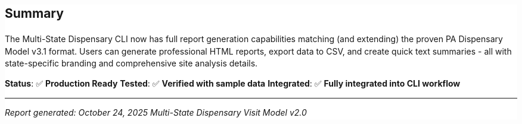 
## Summary

The Multi-State Dispensary CLI now has full report generation capabilities matching (and extending) the proven PA Dispensary Model v3.1 format. Users can generate professional HTML reports, export data to CSV, and create quick text summaries - all with state-specific branding and comprehensive site analysis details.

**Status**: ✅ **Production Ready**
**Tested**: ✅ **Verified with sample data**
**Integrated**: ✅ **Fully integrated into CLI workflow**

---

*Report generated: October 24, 2025*
*Multi-State Dispensary Visit Model v2.0*
